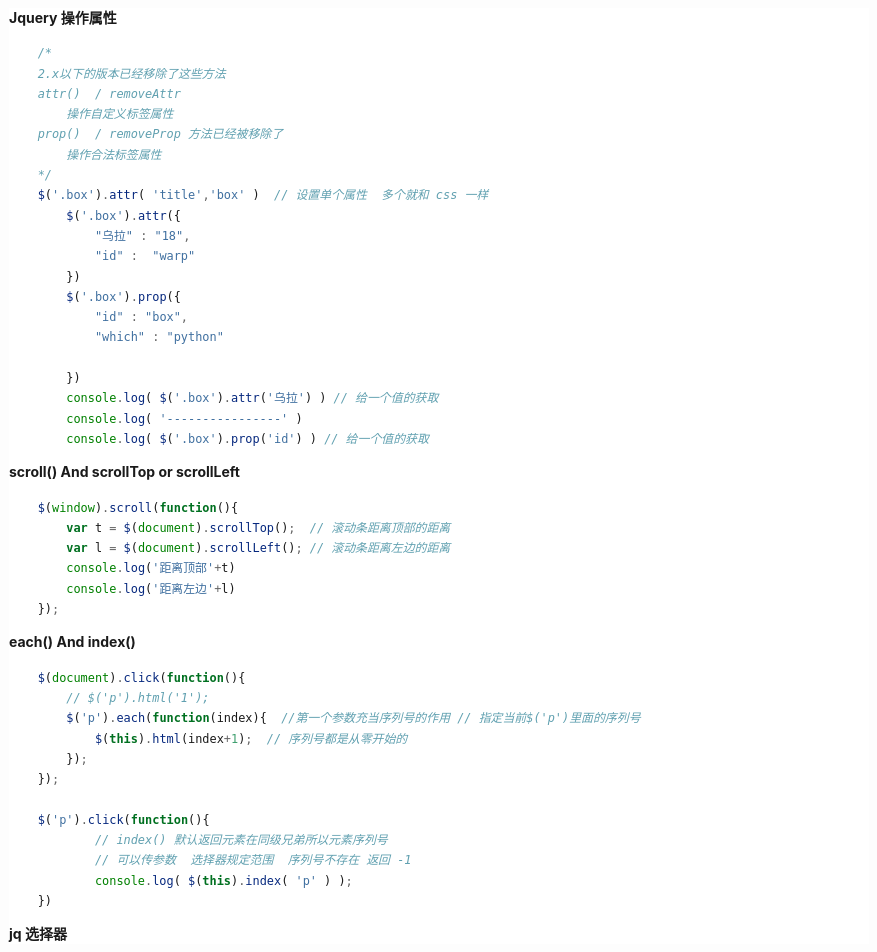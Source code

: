 **Jquery 操作属性**

```javascript
    /*
    2.x以下的版本已经移除了这些方法
    attr()  / removeAttr
        操作自定义标签属性
    prop()  / removeProp 方法已经被移除了
        操作合法标签属性
    */
    $('.box').attr( 'title','box' )  // 设置单个属性  多个就和 css 一样
        $('.box').attr({
            "乌拉" : "18",
            "id" :  "warp"
        })
        $('.box').prop({
            "id" : "box",
            "which" : "python"
     
        })
        console.log( $('.box').attr('乌拉') ) // 给一个值的获取
        console.log( '----------------' )
        console.log( $('.box').prop('id') ) // 给一个值的获取

```

**scroll() And scrollTop or scrollLeft**

```javascript
    $(window).scroll(function(){
        var t = $(document).scrollTop();  // 滚动条距离顶部的距离
        var l = $(document).scrollLeft(); // 滚动条距离左边的距离
        console.log('距离顶部'+t)
        console.log('距离左边'+l)
    });
```

**each() And index()**
```javascript
    $(document).click(function(){
        // $('p').html('1');
        $('p').each(function(index){  //第一个参数充当序列号的作用 // 指定当前$('p')里面的序列号
            $(this).html(index+1);  // 序列号都是从零开始的  
        });
    });   

    $('p').click(function(){
            // index() 默认返回元素在同级兄弟所以元素序列号
            // 可以传参数  选择器规定范围  序列号不存在 返回 -1 
            console.log( $(this).index( 'p' ) );
    })
```

**jq 选择器**
